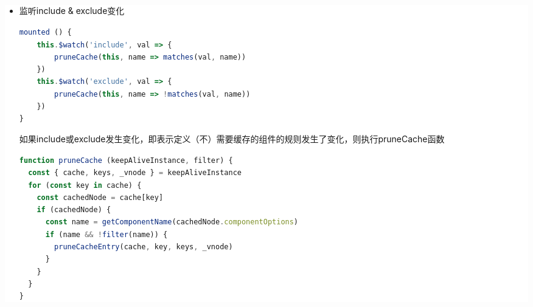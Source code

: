  - 监听include & exclude变化

    ```js
    mounted () {
        this.$watch('include', val => {
            pruneCache(this, name => matches(val, name))
        })
        this.$watch('exclude', val => {
            pruneCache(this, name => !matches(val, name))
        })
    }
    ```

    如果include或exclude发生变化，即表示定义（不）需要缓存的组件的规则发生了变化，则执行pruneCache函数

    ```js
    function pruneCache (keepAliveInstance, filter) {
      const { cache, keys, _vnode } = keepAliveInstance
      for (const key in cache) {
        const cachedNode = cache[key]
        if (cachedNode) {
          const name = getComponentName(cachedNode.componentOptions)
          if (name && !filter(name)) {
            pruneCacheEntry(cache, key, keys, _vnode)
          }
        }
      }
    }
    ```

    

